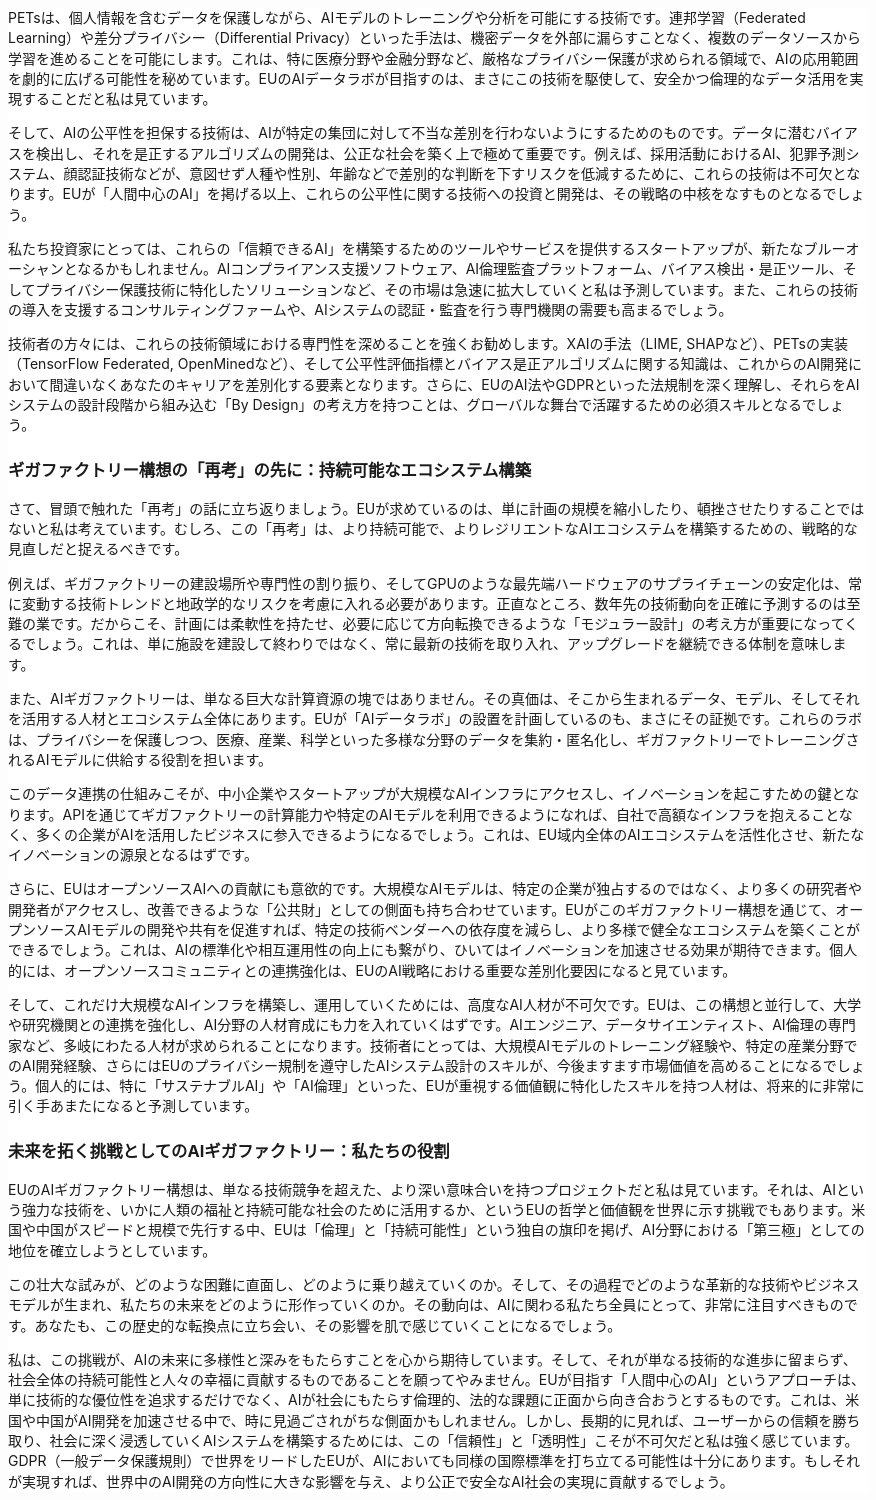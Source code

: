PETsは、個人情報を含むデータを保護しながら、AIモデルのトレーニングや分析を可能にする技術です。連邦学習（Federated Learning）や差分プライバシー（Differential Privacy）といった手法は、機密データを外部に漏らすことなく、複数のデータソースから学習を進めることを可能にします。これは、特に医療分野や金融分野など、厳格なプライバシー保護が求められる領域で、AIの応用範囲を劇的に広げる可能性を秘めています。EUのAIデータラボが目指すのは、まさにこの技術を駆使して、安全かつ倫理的なデータ活用を実現することだと私は見ています。

そして、AIの公平性を担保する技術は、AIが特定の集団に対して不当な差別を行わないようにするためのものです。データに潜むバイアスを検出し、それを是正するアルゴリズムの開発は、公正な社会を築く上で極めて重要です。例えば、採用活動におけるAI、犯罪予測システム、顔認証技術などが、意図せず人種や性別、年齢などで差別的な判断を下すリスクを低減するために、これらの技術は不可欠となります。EUが「人間中心のAI」を掲げる以上、これらの公平性に関する技術への投資と開発は、その戦略の中核をなすものとなるでしょう。

私たち投資家にとっては、これらの「信頼できるAI」を構築するためのツールやサービスを提供するスタートアップが、新たなブルーオーシャンとなるかもしれません。AIコンプライアンス支援ソフトウェア、AI倫理監査プラットフォーム、バイアス検出・是正ツール、そしてプライバシー保護技術に特化したソリューションなど、その市場は急速に拡大していくと私は予測しています。また、これらの技術の導入を支援するコンサルティングファームや、AIシステムの認証・監査を行う専門機関の需要も高まるでしょう。

技術者の方々には、これらの技術領域における専門性を深めることを強くお勧めします。XAIの手法（LIME, SHAPなど）、PETsの実装（TensorFlow Federated, OpenMinedなど）、そして公平性評価指標とバイアス是正アルゴリズムに関する知識は、これからのAI開発において間違いなくあなたのキャリアを差別化する要素となります。さらに、EUのAI法やGDPRといった法規制を深く理解し、それらをAIシステムの設計段階から組み込む「By Design」の考え方を持つことは、グローバルな舞台で活躍するための必須スキルとなるでしょう。

### ギガファクトリー構想の「再考」の先に：持続可能なエコシステム構築

さて、冒頭で触れた「再考」の話に立ち返りましょう。EUが求めているのは、単に計画の規模を縮小したり、頓挫させたりすることではないと私は考えています。むしろ、この「再考」は、より持続可能で、よりレジリエントなAIエコシステムを構築するための、戦略的な見直しだと捉えるべきです。

例えば、ギガファクトリーの建設場所や専門性の割り振り、そしてGPUのような最先端ハードウェアのサプライチェーンの安定化は、常に変動する技術トレンドと地政学的なリスクを考慮に入れる必要があります。正直なところ、数年先の技術動向を正確に予測するのは至難の業です。だからこそ、計画には柔軟性を持たせ、必要に応じて方向転換できるような「モジュラー設計」の考え方が重要になってくるでしょう。これは、単に施設を建設して終わりではなく、常に最新の技術を取り入れ、アップグレードを継続できる体制を意味します。

また、AIギガファクトリーは、単なる巨大な計算資源の塊ではありません。その真価は、そこから生まれるデータ、モデル、そしてそれを活用する人材とエコシステム全体にあります。EUが「AIデータラボ」の設置を計画しているのも、まさにその証拠です。これらのラボは、プライバシーを保護しつつ、医療、産業、科学といった多様な分野のデータを集約・匿名化し、ギガファクトリーでトレーニングされるAIモデルに供給する役割を担います。

このデータ連携の仕組みこそが、中小企業やスタートアップが大規模なAIインフラにアクセスし、イノベーションを起こすための鍵となります。APIを通じてギガファクトリーの計算能力や特定のAIモデルを利用できるようになれば、自社で高額なインフラを抱えることなく、多くの企業がAIを活用したビジネスに参入できるようになるでしょう。これは、EU域内全体のAIエコシステムを活性化させ、新たなイノベーションの源泉となるはずです。

さらに、EUはオープンソースAIへの貢献にも意欲的です。大規模なAIモデルは、特定の企業が独占するのではなく、より多くの研究者や開発者がアクセスし、改善できるような「公共財」としての側面も持ち合わせています。EUがこのギガファクトリー構想を通じて、オープンソースAIモデルの開発や共有を促進すれば、特定の技術ベンダーへの依存度を減らし、より多様で健全なエコシステムを築くことができるでしょう。これは、AIの標準化や相互運用性の向上にも繋がり、ひいてはイノベーションを加速させる効果が期待できます。個人的には、オープンソースコミュニティとの連携強化は、EUのAI戦略における重要な差別化要因になると見ています。

そして、これだけ大規模なAIインフラを構築し、運用していくためには、高度なAI人材が不可欠です。EUは、この構想と並行して、大学や研究機関との連携を強化し、AI分野の人材育成にも力を入れていくはずです。AIエンジニア、データサイエンティスト、AI倫理の専門家など、多岐にわたる人材が求められることになります。技術者にとっては、大規模AIモデルのトレーニング経験や、特定の産業分野でのAI開発経験、さらにはEUのプライバシー規制を遵守したAIシステム設計のスキルが、今後ますます市場価値を高めることになるでしょう。個人的には、特に「サステナブルAI」や「AI倫理」といった、EUが重視する価値観に特化したスキルを持つ人材は、将来的に非常に引く手あまたになると予測しています。

### 未来を拓く挑戦としてのAIギガファクトリー：私たちの役割

EUのAIギガファクトリー構想は、単なる技術競争を超えた、より深い意味合いを持つプロジェクトだと私は見ています。それは、AIという強力な技術を、いかに人類の福祉と持続可能な社会のために活用するか、というEUの哲学と価値観を世界に示す挑戦でもあります。米国や中国がスピードと規模で先行する中、EUは「倫理」と「持続可能性」という独自の旗印を掲げ、AI分野における「第三極」としての地位を確立しようとしています。

この壮大な試みが、どのような困難に直面し、どのように乗り越えていくのか。そして、その過程でどのような革新的な技術やビジネスモデルが生まれ、私たちの未来をどのように形作っていくのか。その動向は、AIに関わる私たち全員にとって、非常に注目すべきものです。あなたも、この歴史的な転換点に立ち会い、その影響を肌で感じていくことになるでしょう。

私は、この挑戦が、AIの未来に多様性と深みをもたらすことを心から期待しています。そして、それが単なる技術的な進歩に留まらず、社会全体の持続可能性と人々の幸福に貢献するものであることを願ってやみません。EUが目指す「人間中心のAI」というアプローチは、単に技術的な優位性を追求するだけでなく、AIが社会にもたらす倫理的、法的な課題に正面から向き合おうとするものです。これは、米国や中国がAI開発を加速させる中で、時に見過ごされがちな側面かもしれません。しかし、長期的に見れば、ユーザーからの信頼を勝ち取り、社会に深く浸透していくAIシステムを構築するためには、この「信頼性」と「透明性」こそが不可欠だと私は強く感じています。GDPR（一般データ保護規則）で世界をリードしたEUが、AIにおいても同様の国際標準を打ち立てる可能性は十分にあります。もしそれが実現すれば、世界中のAI開発の方向性に大きな影響を与え、より公正で安全なAI社会の実現に貢献するでしょう。
